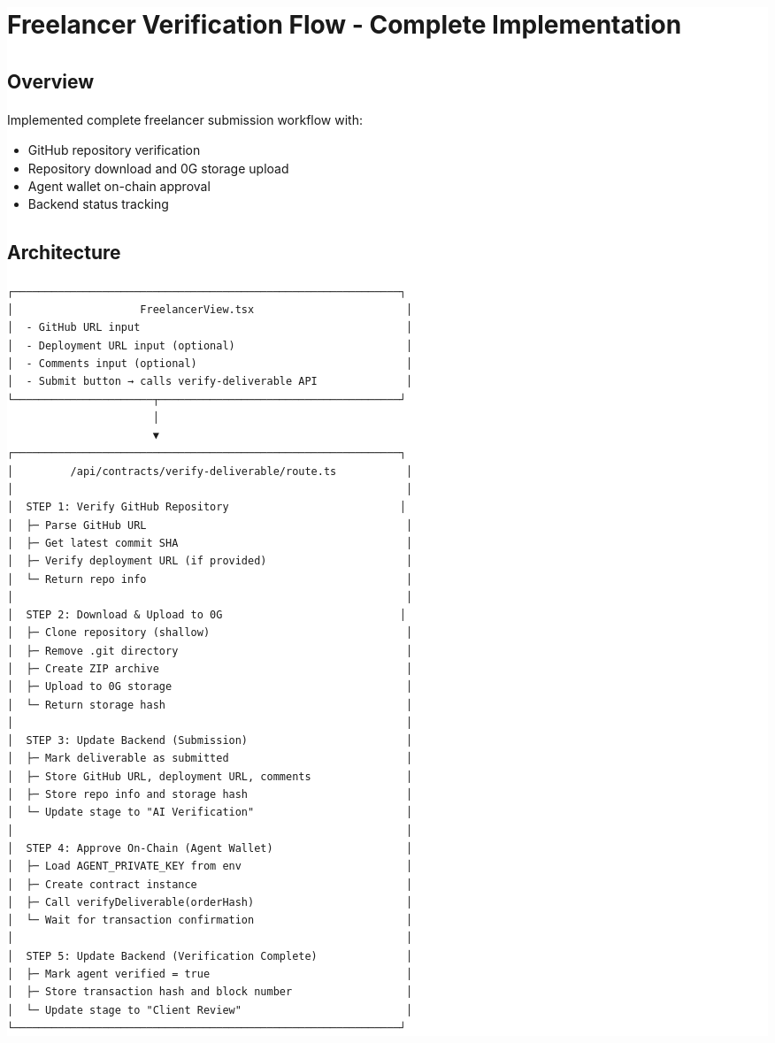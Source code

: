 # Freelancer Verification Flow - Complete Implementation

## Overview

Implemented complete freelancer submission workflow with:
- GitHub repository verification
- Repository download and 0G storage upload
- Agent wallet on-chain approval
- Backend status tracking

## Architecture

```
┌─────────────────────────────────────────────────────────────┐
│                    FreelancerView.tsx                        │
│  - GitHub URL input                                          │
│  - Deployment URL input (optional)                           │
│  - Comments input (optional)                                 │
│  - Submit button → calls verify-deliverable API              │
└──────────────────────┬──────────────────────────────────────┘
                       │
                       ▼
┌─────────────────────────────────────────────────────────────┐
│         /api/contracts/verify-deliverable/route.ts           │
│                                                              │
│  STEP 1: Verify GitHub Repository                           │
│  ├─ Parse GitHub URL                                         │
│  ├─ Get latest commit SHA                                    │
│  ├─ Verify deployment URL (if provided)                      │
│  └─ Return repo info                                         │
│                                                              │
│  STEP 2: Download & Upload to 0G                            │
│  ├─ Clone repository (shallow)                               │
│  ├─ Remove .git directory                                    │
│  ├─ Create ZIP archive                                       │
│  ├─ Upload to 0G storage                                     │
│  └─ Return storage hash                                      │
│                                                              │
│  STEP 3: Update Backend (Submission)                         │
│  ├─ Mark deliverable as submitted                            │
│  ├─ Store GitHub URL, deployment URL, comments               │
│  ├─ Store repo info and storage hash                         │
│  └─ Update stage to "AI Verification"                        │
│                                                              │
│  STEP 4: Approve On-Chain (Agent Wallet)                     │
│  ├─ Load AGENT_PRIVATE_KEY from env                          │
│  ├─ Create contract instance                                 │
│  ├─ Call verifyDeliverable(orderHash)                        │
│  └─ Wait for transaction confirmation                        │
│                                                              │
│  STEP 5: Update Backend (Verification Complete)              │
│  ├─ Mark agent verified = true                               │
│  ├─ Store transaction hash and block number                  │
│  └─ Update stage to "Client Review"                          │
└─────────────────────────────────────────────────────────────┘
```
